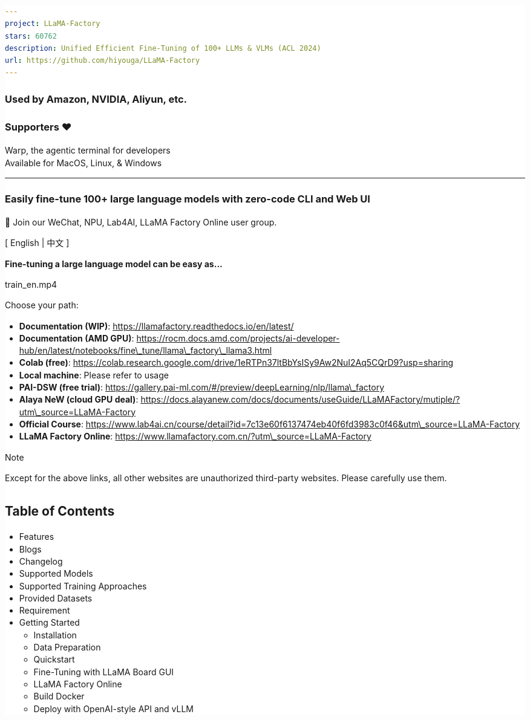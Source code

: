 ```yaml
---
project: LLaMA-Factory
stars: 60762
description: Unified Efficient Fine-Tuning of 100+ LLMs & VLMs (ACL 2024)
url: https://github.com/hiyouga/LLaMA-Factory
---
```


### Used by Amazon, NVIDIA, Aliyun, etc.

### Supporters ❤️

  
Warp, the agentic terminal for developers  
Available for MacOS, Linux, & Windows

* * *

### Easily fine-tune 100+ large language models with zero-code CLI and Web UI

👋 Join our WeChat, NPU, Lab4AI, LLaMA Factory Online user group.

\[ English | 中文 \]

**Fine-tuning a large language model can be easy as...**

train\_en.mp4

Choose your path:

-   **Documentation (WIP)**: https://llamafactory.readthedocs.io/en/latest/
-   **Documentation (AMD GPU)**: https://rocm.docs.amd.com/projects/ai-developer-hub/en/latest/notebooks/fine\_tune/llama\_factory\_llama3.html
-   **Colab (free)**: https://colab.research.google.com/drive/1eRTPn37ltBbYsISy9Aw2NuI2Aq5CQrD9?usp=sharing
-   **Local machine**: Please refer to usage
-   **PAI-DSW (free trial)**: https://gallery.pai-ml.com/#/preview/deepLearning/nlp/llama\_factory
-   **Alaya NeW (cloud GPU deal)**: https://docs.alayanew.com/docs/documents/useGuide/LLaMAFactory/mutiple/?utm\_source=LLaMA-Factory
-   **Official Course**: https://www.lab4ai.cn/course/detail?id=7c13e60f6137474eb40f6fd3983c0f46&utm\_source=LLaMA-Factory
-   **LLaMA Factory Online**: https://www.llamafactory.com.cn/?utm\_source=LLaMA-Factory

Note

Except for the above links, all other websites are unauthorized third-party websites. Please carefully use them.

Table of Contents
-----------------

-   Features
-   Blogs
-   Changelog
-   Supported Models
-   Supported Training Approaches
-   Provided Datasets
-   Requirement
-   Getting Started
    -   Installation
    -   Data Preparation
    -   Quickstart
    -   Fine-Tuning with LLaMA Board GUI
    -   LLaMA Factory Online
    -   Build Docker
    -   Deploy with OpenAI-style API and vLLM